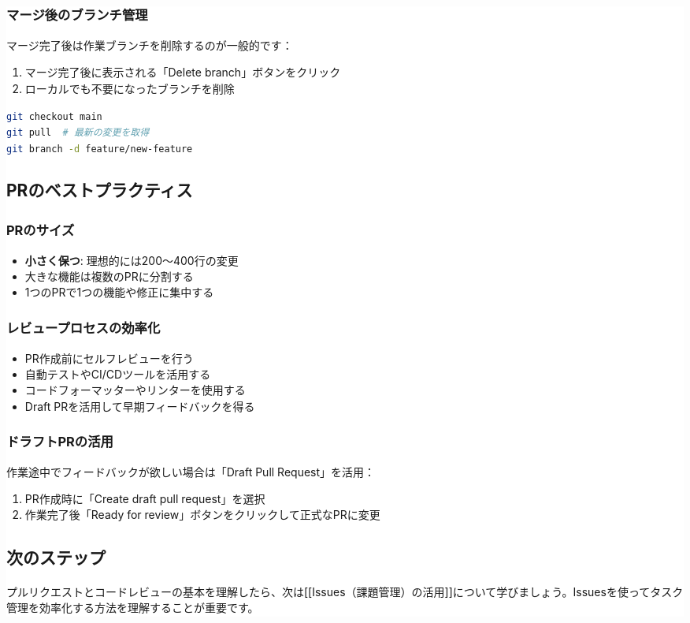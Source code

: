 ### マージ後のブランチ管理

マージ完了後は作業ブランチを削除するのが一般的です：

1. マージ完了後に表示される「Delete branch」ボタンをクリック
2. ローカルでも不要になったブランチを削除

```bash
git checkout main
git pull  # 最新の変更を取得
git branch -d feature/new-feature
```

## PRのベストプラクティス

### PRのサイズ

- **小さく保つ**: 理想的には200〜400行の変更
- 大きな機能は複数のPRに分割する
- 1つのPRで1つの機能や修正に集中する

### レビュープロセスの効率化

- PR作成前にセルフレビューを行う
- 自動テストやCI/CDツールを活用する
- コードフォーマッターやリンターを使用する
- Draft PRを活用して早期フィードバックを得る

### ドラフトPRの活用

作業途中でフィードバックが欲しい場合は「Draft Pull Request」を活用：

1. PR作成時に「Create draft pull request」を選択
2. 作業完了後「Ready for review」ボタンをクリックして正式なPRに変更

## 次のステップ

プルリクエストとコードレビューの基本を理解したら、次は[[Issues（課題管理）の活用]]について学びましょう。Issuesを使ってタスク管理を効率化する方法を理解することが重要です。